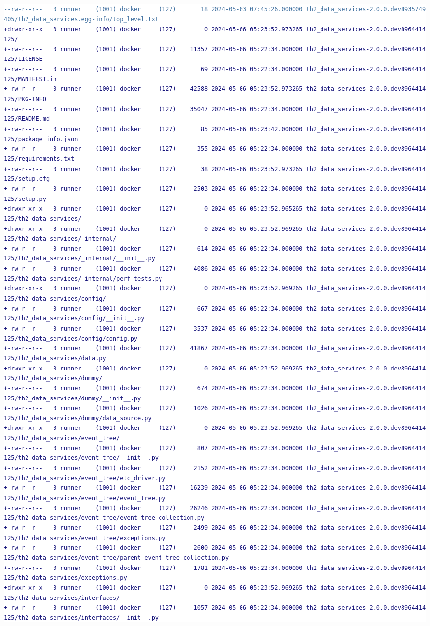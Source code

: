 ```diff
--rw-r--r--   0 runner    (1001) docker     (127)       18 2024-05-03 07:45:26.000000 th2_data_services-2.0.0.dev8935749405/th2_data_services.egg-info/top_level.txt
+drwxr-xr-x   0 runner    (1001) docker     (127)        0 2024-05-06 05:23:52.973265 th2_data_services-2.0.0.dev8964414125/
+-rw-r--r--   0 runner    (1001) docker     (127)    11357 2024-05-06 05:22:34.000000 th2_data_services-2.0.0.dev8964414125/LICENSE
+-rw-r--r--   0 runner    (1001) docker     (127)       69 2024-05-06 05:22:34.000000 th2_data_services-2.0.0.dev8964414125/MANIFEST.in
+-rw-r--r--   0 runner    (1001) docker     (127)    42588 2024-05-06 05:23:52.973265 th2_data_services-2.0.0.dev8964414125/PKG-INFO
+-rw-r--r--   0 runner    (1001) docker     (127)    35047 2024-05-06 05:22:34.000000 th2_data_services-2.0.0.dev8964414125/README.md
+-rw-r--r--   0 runner    (1001) docker     (127)       85 2024-05-06 05:23:42.000000 th2_data_services-2.0.0.dev8964414125/package_info.json
+-rw-r--r--   0 runner    (1001) docker     (127)      355 2024-05-06 05:22:34.000000 th2_data_services-2.0.0.dev8964414125/requirements.txt
+-rw-r--r--   0 runner    (1001) docker     (127)       38 2024-05-06 05:23:52.973265 th2_data_services-2.0.0.dev8964414125/setup.cfg
+-rw-r--r--   0 runner    (1001) docker     (127)     2503 2024-05-06 05:22:34.000000 th2_data_services-2.0.0.dev8964414125/setup.py
+drwxr-xr-x   0 runner    (1001) docker     (127)        0 2024-05-06 05:23:52.965265 th2_data_services-2.0.0.dev8964414125/th2_data_services/
+drwxr-xr-x   0 runner    (1001) docker     (127)        0 2024-05-06 05:23:52.969265 th2_data_services-2.0.0.dev8964414125/th2_data_services/_internal/
+-rw-r--r--   0 runner    (1001) docker     (127)      614 2024-05-06 05:22:34.000000 th2_data_services-2.0.0.dev8964414125/th2_data_services/_internal/__init__.py
+-rw-r--r--   0 runner    (1001) docker     (127)     4086 2024-05-06 05:22:34.000000 th2_data_services-2.0.0.dev8964414125/th2_data_services/_internal/perf_tests.py
+drwxr-xr-x   0 runner    (1001) docker     (127)        0 2024-05-06 05:23:52.969265 th2_data_services-2.0.0.dev8964414125/th2_data_services/config/
+-rw-r--r--   0 runner    (1001) docker     (127)      667 2024-05-06 05:22:34.000000 th2_data_services-2.0.0.dev8964414125/th2_data_services/config/__init__.py
+-rw-r--r--   0 runner    (1001) docker     (127)     3537 2024-05-06 05:22:34.000000 th2_data_services-2.0.0.dev8964414125/th2_data_services/config/config.py
+-rw-r--r--   0 runner    (1001) docker     (127)    41867 2024-05-06 05:22:34.000000 th2_data_services-2.0.0.dev8964414125/th2_data_services/data.py
+drwxr-xr-x   0 runner    (1001) docker     (127)        0 2024-05-06 05:23:52.969265 th2_data_services-2.0.0.dev8964414125/th2_data_services/dummy/
+-rw-r--r--   0 runner    (1001) docker     (127)      674 2024-05-06 05:22:34.000000 th2_data_services-2.0.0.dev8964414125/th2_data_services/dummy/__init__.py
+-rw-r--r--   0 runner    (1001) docker     (127)     1026 2024-05-06 05:22:34.000000 th2_data_services-2.0.0.dev8964414125/th2_data_services/dummy/data_source.py
+drwxr-xr-x   0 runner    (1001) docker     (127)        0 2024-05-06 05:23:52.969265 th2_data_services-2.0.0.dev8964414125/th2_data_services/event_tree/
+-rw-r--r--   0 runner    (1001) docker     (127)      807 2024-05-06 05:22:34.000000 th2_data_services-2.0.0.dev8964414125/th2_data_services/event_tree/__init__.py
+-rw-r--r--   0 runner    (1001) docker     (127)     2152 2024-05-06 05:22:34.000000 th2_data_services-2.0.0.dev8964414125/th2_data_services/event_tree/etc_driver.py
+-rw-r--r--   0 runner    (1001) docker     (127)    16239 2024-05-06 05:22:34.000000 th2_data_services-2.0.0.dev8964414125/th2_data_services/event_tree/event_tree.py
+-rw-r--r--   0 runner    (1001) docker     (127)    26246 2024-05-06 05:22:34.000000 th2_data_services-2.0.0.dev8964414125/th2_data_services/event_tree/event_tree_collection.py
+-rw-r--r--   0 runner    (1001) docker     (127)     2499 2024-05-06 05:22:34.000000 th2_data_services-2.0.0.dev8964414125/th2_data_services/event_tree/exceptions.py
+-rw-r--r--   0 runner    (1001) docker     (127)     2600 2024-05-06 05:22:34.000000 th2_data_services-2.0.0.dev8964414125/th2_data_services/event_tree/parent_event_tree_collection.py
+-rw-r--r--   0 runner    (1001) docker     (127)     1781 2024-05-06 05:22:34.000000 th2_data_services-2.0.0.dev8964414125/th2_data_services/exceptions.py
+drwxr-xr-x   0 runner    (1001) docker     (127)        0 2024-05-06 05:23:52.969265 th2_data_services-2.0.0.dev8964414125/th2_data_services/interfaces/
+-rw-r--r--   0 runner    (1001) docker     (127)     1057 2024-05-06 05:22:34.000000 th2_data_services-2.0.0.dev8964414125/th2_data_services/interfaces/__init__.py
```